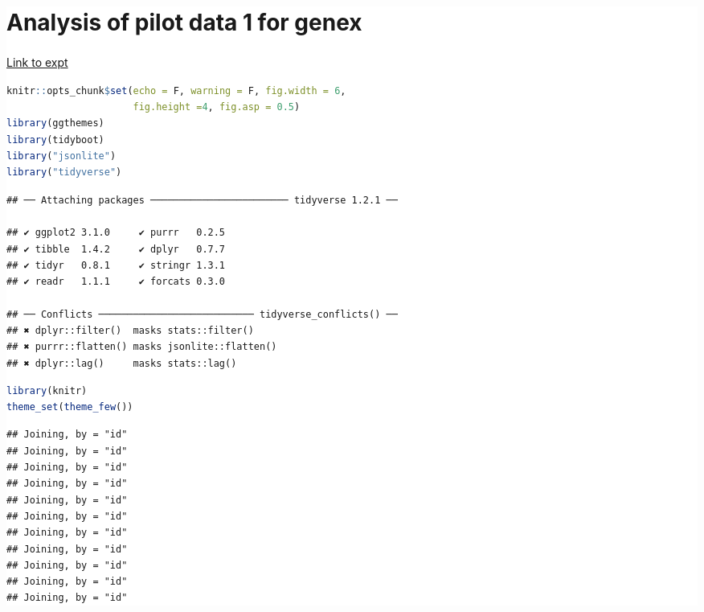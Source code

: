Analysis of pilot data 1 for genex
================

[Link to
expt](https://www.mit.edu/~karengu/category-experiment/template/template.html)

``` r
knitr::opts_chunk$set(echo = F, warning = F, fig.width = 6,
                      fig.height =4, fig.asp = 0.5)
library(ggthemes)
library(tidyboot)
library("jsonlite")
library("tidyverse")
```

    ## ── Attaching packages ──────────────────────── tidyverse 1.2.1 ──

    ## ✔ ggplot2 3.1.0     ✔ purrr   0.2.5
    ## ✔ tibble  1.4.2     ✔ dplyr   0.7.7
    ## ✔ tidyr   0.8.1     ✔ stringr 1.3.1
    ## ✔ readr   1.1.1     ✔ forcats 0.3.0

    ## ── Conflicts ─────────────────────────── tidyverse_conflicts() ──
    ## ✖ dplyr::filter()  masks stats::filter()
    ## ✖ purrr::flatten() masks jsonlite::flatten()
    ## ✖ dplyr::lag()     masks stats::lag()

``` r
library(knitr)
theme_set(theme_few())
```

    ## Joining, by = "id"
    ## Joining, by = "id"
    ## Joining, by = "id"
    ## Joining, by = "id"
    ## Joining, by = "id"
    ## Joining, by = "id"
    ## Joining, by = "id"
    ## Joining, by = "id"
    ## Joining, by = "id"
    ## Joining, by = "id"
    ## Joining, by = "id"